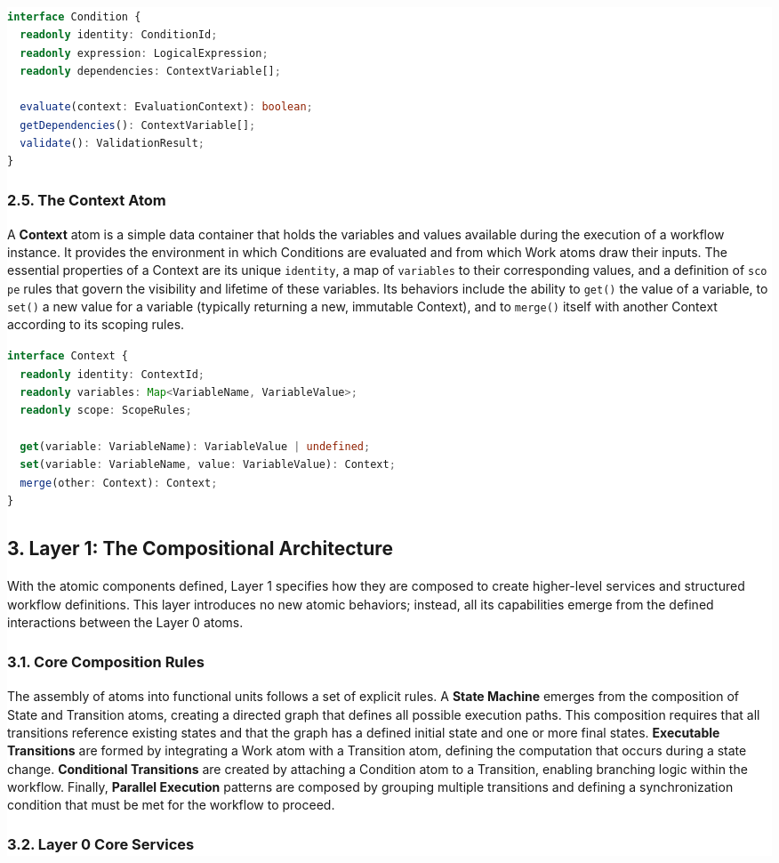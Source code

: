 ```typescript
interface Condition {
  readonly identity: ConditionId;
  readonly expression: LogicalExpression;
  readonly dependencies: ContextVariable[];
  
  evaluate(context: EvaluationContext): boolean;
  getDependencies(): ContextVariable[];
  validate(): ValidationResult;
}
```

### 2.5. The Context Atom

A **Context** atom is a simple data container that holds the variables and values available during the execution of a workflow instance. It provides the environment in which Conditions are evaluated and from which Work atoms draw their inputs. The essential properties of a Context are its unique `identity`, a map of `variables` to their corresponding values, and a definition of `scope` rules that govern the visibility and lifetime of these variables. Its behaviors include the ability to `get()` the value of a variable, to `set()` a new value for a variable (typically returning a new, immutable Context), and to `merge()` itself with another Context according to its scoping rules.

```typescript
interface Context {
  readonly identity: ContextId;
  readonly variables: Map<VariableName, VariableValue>;
  readonly scope: ScopeRules;
  
  get(variable: VariableName): VariableValue | undefined;
  set(variable: VariableName, value: VariableValue): Context;
  merge(other: Context): Context;
}
```

## 3. Layer 1: The Compositional Architecture

With the atomic components defined, Layer 1 specifies how they are composed to create higher-level services and structured workflow definitions. This layer introduces no new atomic behaviors; instead, all its capabilities emerge from the defined interactions between the Layer 0 atoms.

### 3.1. Core Composition Rules

The assembly of atoms into functional units follows a set of explicit rules. A **State Machine** emerges from the composition of State and Transition atoms, creating a directed graph that defines all possible execution paths. This composition requires that all transitions reference existing states and that the graph has a defined initial state and one or more final states. **Executable Transitions** are formed by integrating a Work atom with a Transition atom, defining the computation that occurs during a state change. **Conditional Transitions** are created by attaching a Condition atom to a Transition, enabling branching logic within the workflow. Finally, **Parallel Execution** patterns are composed by grouping multiple transitions and defining a synchronization condition that must be met for the workflow to proceed.

### 3.2. Layer 0 Core Services
